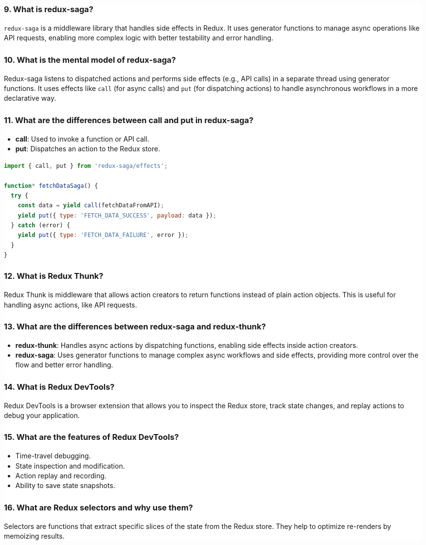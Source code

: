 ### 9. **What is redux-saga?**
`redux-saga` is a middleware library that handles side effects in Redux. It uses generator functions to manage async operations like API requests, enabling more complex logic with better testability and error handling.

### 10. **What is the mental model of redux-saga?**
Redux-saga listens to dispatched actions and performs side effects (e.g., API calls) in a separate thread using generator functions. It uses effects like `call` (for async calls) and `put` (for dispatching actions) to handle asynchronous workflows in a more declarative way.

### 11. **What are the differences between call and put in redux-saga?**
- **call**: Used to invoke a function or API call.
- **put**: Dispatches an action to the Redux store.

```javascript
import { call, put } from 'redux-saga/effects';

function* fetchDataSaga() {
  try {
    const data = yield call(fetchDataFromAPI);
    yield put({ type: 'FETCH_DATA_SUCCESS', payload: data });
  } catch (error) {
    yield put({ type: 'FETCH_DATA_FAILURE', error });
  }
}
```

### 12. **What is Redux Thunk?**
Redux Thunk is middleware that allows action creators to return functions instead of plain action objects. This is useful for handling async actions, like API requests.

### 13. **What are the differences between redux-saga and redux-thunk?**
- **redux-thunk**: Handles async actions by dispatching functions, enabling side effects inside action creators.
- **redux-saga**: Uses generator functions to manage complex async workflows and side effects, providing more control over the flow and better error handling.

### 14. **What is Redux DevTools?**
Redux DevTools is a browser extension that allows you to inspect the Redux store, track state changes, and replay actions to debug your application.

### 15. **What are the features of Redux DevTools?**
- Time-travel debugging.
- State inspection and modification.
- Action replay and recording.
- Ability to save state snapshots.

### 16. **What are Redux selectors and why use them?**
Selectors are functions that extract specific slices of the state from the Redux store. They help to optimize re-renders by memoizing results.
